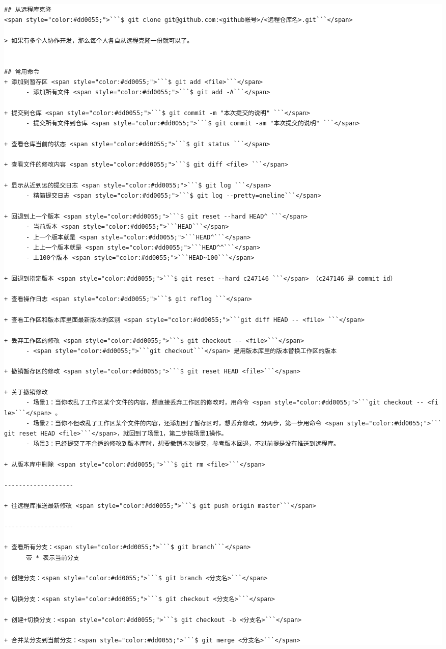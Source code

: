 ```</span>
## 从远程库克隆
<span style="color:#dd0055;">```$ git clone git@github.com:<github帐号>/<远程仓库名>.git```</span>

> 如果有多个人协作开发，那么每个人各自从远程克隆一份就可以了。


## 常用命令
+ 添加到暂存区 <span style="color:#dd0055;">```$ git add <file>```</span>
      - 添加所有文件 <span style="color:#dd0055;">```$ git add -A```</span>

+ 提交到仓库 <span style="color:#dd0055;">```$ git commit -m "本次提交的说明" ```</span>
      - 提交所有文件到仓库 <span style="color:#dd0055;">```$ git commit -am "本次提交的说明" ```</span>

+ 查看仓库当前的状态 <span style="color:#dd0055;">```$ git status ```</span>

+ 查看文件的修改内容 <span style="color:#dd0055;">```$ git diff <file> ```</span>

+ 显示从近到远的提交日志 <span style="color:#dd0055;">```$ git log ```</span>
      - 精简提交日志 <span style="color:#dd0055;">```$ git log --pretty=oneline```</span>

+ 回退到上一个版本 <span style="color:#dd0055;">```$ git reset --hard HEAD^ ```</span>
      - 当前版本 <span style="color:#dd0055;">```HEAD```</span>
      - 上一个版本就是 <span style="color:#dd0055;">```HEAD^```</span>
      - 上上一个版本就是 <span style="color:#dd0055;">```HEAD^^```</span>
      - 上100个版本 <span style="color:#dd0055;">```HEAD~100```</span>

+ 回退到指定版本 <span style="color:#dd0055;">```$ git reset --hard c247146 ```</span> （c247146 是 commit id）

+ 查看操作日志 <span style="color:#dd0055;">```$ git reflog ```</span>

+ 查看工作区和版本库里面最新版本的区别 <span style="color:#dd0055;">```git diff HEAD -- <file> ```</span>

+ 丢弃工作区的修改 <span style="color:#dd0055;">```$ git checkout -- <file>```</span> 
      - <span style="color:#dd0055;">```git checkout```</span> 是用版本库里的版本替换工作区的版本

+ 撤销暂存区的修改 <span style="color:#dd0055;">```$ git reset HEAD <file>```</span>

+ 关于撤销修改
      - 场景1：当你改乱了工作区某个文件的内容，想直接丢弃工作区的修改时，用命令 <span style="color:#dd0055;">```git checkout -- <file>```</span> 。
      - 场景2：当你不但改乱了工作区某个文件的内容，还添加到了暂存区时，想丢弃修改，分两步，第一步用命令 <span style="color:#dd0055;">```git reset HEAD <file>```</span>，就回到了场景1，第二步按场景1操作。
      - 场景3：已经提交了不合适的修改到版本库时，想要撤销本次提交，参考版本回退，不过前提是没有推送到远程库。

+ 从版本库中删除 <span style="color:#dd0055;">```$ git rm <file>```</span>

-------------------

+ 往远程库推送最新修改 <span style="color:#dd0055;">```$ git push origin master```</span>

-------------------

+ 查看所有分支：<span style="color:#dd0055;">```$ git branch```</span>
      带 * 表示当前分支

+ 创建分支：<span style="color:#dd0055;">```$ git branch <分支名>```</span>

+ 切换分支：<span style="color:#dd0055;">```$ git checkout <分支名>```</span>

+ 创建+切换分支：<span style="color:#dd0055;">```$ git checkout -b <分支名>```</span>

+ 合并某分支到当前分支：<span style="color:#dd0055;">```$ git merge <分支名>```</span>
```